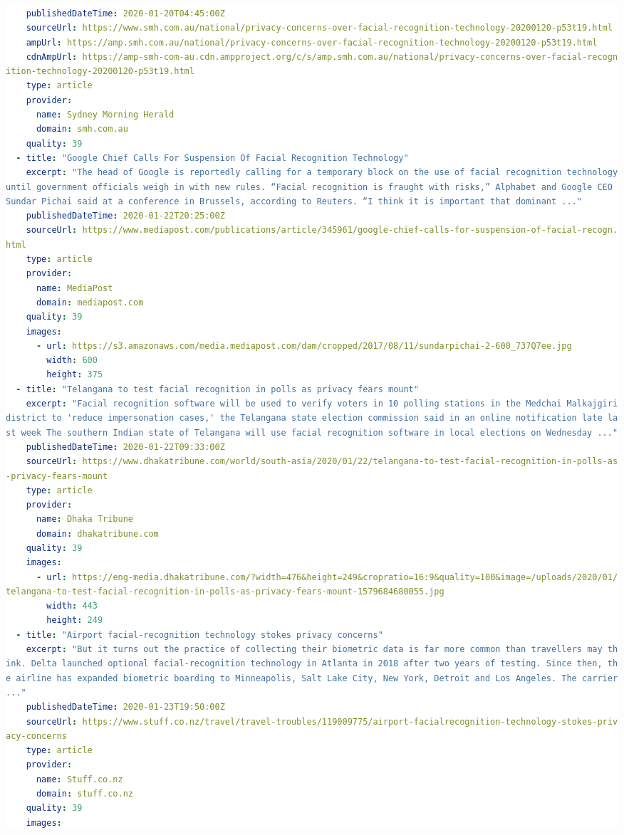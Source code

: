 ```yaml
    publishedDateTime: 2020-01-20T04:45:00Z
    sourceUrl: https://www.smh.com.au/national/privacy-concerns-over-facial-recognition-technology-20200120-p53t19.html
    ampUrl: https://amp.smh.com.au/national/privacy-concerns-over-facial-recognition-technology-20200120-p53t19.html
    cdnAmpUrl: https://amp-smh-com-au.cdn.ampproject.org/c/s/amp.smh.com.au/national/privacy-concerns-over-facial-recognition-technology-20200120-p53t19.html
    type: article
    provider:
      name: Sydney Morning Herald
      domain: smh.com.au
    quality: 39
  - title: "Google Chief Calls For Suspension Of Facial Recognition Technology"
    excerpt: "The head of Google is reportedly calling for a temporary block on the use of facial recognition technology until government officials weigh in with new rules. “Facial recognition is fraught with risks,” Alphabet and Google CEO Sundar Pichai said at a conference in Brussels, according to Reuters. “I think it is important that dominant ..."
    publishedDateTime: 2020-01-22T20:25:00Z
    sourceUrl: https://www.mediapost.com/publications/article/345961/google-chief-calls-for-suspension-of-facial-recogn.html
    type: article
    provider:
      name: MediaPost
      domain: mediapost.com
    quality: 39
    images:
      - url: https://s3.amazonaws.com/media.mediapost.com/dam/cropped/2017/08/11/sundarpichai-2-600_737Q7ee.jpg
        width: 600
        height: 375
  - title: "Telangana to test facial recognition in polls as privacy fears mount"
    excerpt: "Facial recognition software will be used to verify voters in 10 polling stations in the Medchai Malkajgiri district to 'reduce impersonation cases,' the Telangana state election commission said in an online notification late last week The southern Indian state of Telangana will use facial recognition software in local elections on Wednesday ..."
    publishedDateTime: 2020-01-22T09:33:00Z
    sourceUrl: https://www.dhakatribune.com/world/south-asia/2020/01/22/telangana-to-test-facial-recognition-in-polls-as-privacy-fears-mount
    type: article
    provider:
      name: Dhaka Tribune
      domain: dhakatribune.com
    quality: 39
    images:
      - url: https://eng-media.dhakatribune.com/?width=476&height=249&cropratio=16:9&quality=100&image=/uploads/2020/01/telangana-to-test-facial-recognition-in-polls-as-privacy-fears-mount-1579684680055.jpg
        width: 443
        height: 249
  - title: "Airport facial-recognition technology stokes privacy concerns"
    excerpt: "But it turns out the practice of collecting their biometric data is far more common than travellers may think. Delta launched optional facial-recognition technology in Atlanta in 2018 after two years of testing. Since then, the airline has expanded biometric boarding to Minneapolis, Salt Lake City, New York, Detroit and Los Angeles. The carrier ..."
    publishedDateTime: 2020-01-23T19:50:00Z
    sourceUrl: https://www.stuff.co.nz/travel/travel-troubles/119009775/airport-facialrecognition-technology-stokes-privacy-concerns
    type: article
    provider:
      name: Stuff.co.nz
      domain: stuff.co.nz
    quality: 39
    images:
```